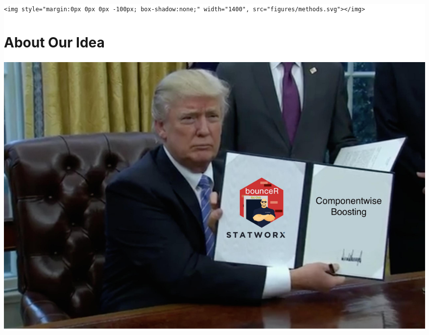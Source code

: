     <img style="margin:0px 0px 0px -100px; box-shadow:none;" width="1400", src="figures/methods.svg"></img>
  </div>
</div>

About Our Idea
========================================================

<div class="trump">
  <div style="margin-right:0px;margin-top:0px;">
    <img style="margin:0px; box-shadow:none;" width="1000", src="figures/trump.jpg"></img>
  </div>
</div>
